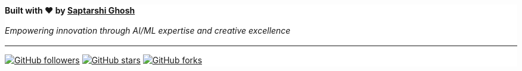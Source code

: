 **Built with ❤️ by [Saptarshi Ghosh](https://github.com/eliot-99)**

*Empowering innovation through AI/ML expertise and creative excellence*

---

[![GitHub followers](https://img.shields.io/github/followers/eliot-99?style=social)](https://github.com/eliot-99)
[![GitHub stars](https://img.shields.io/github/stars/eliot-99/Portfolio?style=social)](https://github.com/eliot-99/Portfolio/stargazers)
[![GitHub forks](https://img.shields.io/github/forks/eliot-99/Portfolio?style=social)](https://github.com/eliot-99/Portfolio/network/members)

</div>
